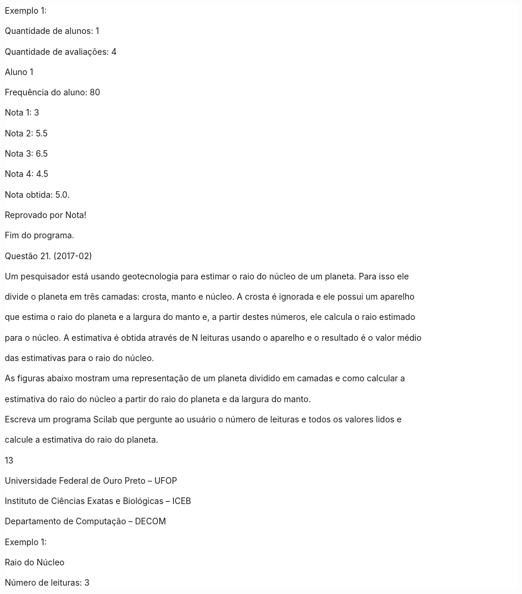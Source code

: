 Exemplo 1:

Quantidade de alunos: 1

Quantidade de avaliações: 4

Aluno 1

Frequência do aluno: 80

Nota 1: 3

Nota 2: 5.5

Nota 3: 6.5

Nota 4: 4.5

Nota obtida: 5.0.

Reprovado por Nota!

Fim do programa.

Questão 21. (2017-02)

Um pesquisador está usando geotecnologia para estimar o raio do núcleo de um planeta. Para isso ele

divide o planeta em três camadas: crosta, manto e núcleo. A crosta é ignorada e ele possui um aparelho

que estima o raio do planeta e a largura do manto e, a partir destes números, ele calcula o raio estimado

para o núcleo. A estimativa é obtida através de N leituras usando o aparelho e o resultado é o valor médio

das estimativas para o raio do núcleo.

As figuras abaixo mostram uma representação de um planeta dividido em camadas e como calcular a

estimativa do raio do núcleo a partir do raio do planeta e da largura do manto.

Escreva um programa Scilab que pergunte ao usuário o número de leituras e todos os valores lidos e

calcule a estimativa do raio do planeta.

13



<a name="br14"></a> 

Universidade Federal de Ouro Preto – UFOP

Instituto de Ciências Exatas e Biológicas – ICEB

Departamento de Computação – DECOM

Exemplo 1:

Raio do Núcleo

Número de leituras: 3
